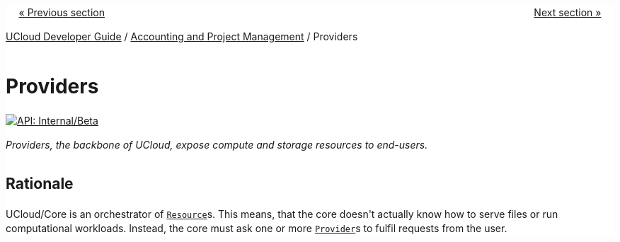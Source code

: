 <p align='center'>
<a href='/docs/developer-guide/accounting-and-projects/projects/favorites.md'>« Previous section</a>
&nbsp;&nbsp;&nbsp;&nbsp;&nbsp;&nbsp;&nbsp;&nbsp;&nbsp;&nbsp;&nbsp;&nbsp;&nbsp;&nbsp;&nbsp;&nbsp;&nbsp;&nbsp;&nbsp;&nbsp;&nbsp;&nbsp;&nbsp;&nbsp;&nbsp;&nbsp;&nbsp;&nbsp;&nbsp;&nbsp;&nbsp;&nbsp;&nbsp;&nbsp;&nbsp;&nbsp;&nbsp;&nbsp;&nbsp;&nbsp;&nbsp;&nbsp;&nbsp;&nbsp;&nbsp;&nbsp;&nbsp;&nbsp;&nbsp;&nbsp;&nbsp;&nbsp;&nbsp;&nbsp;&nbsp;&nbsp;&nbsp;&nbsp;&nbsp;&nbsp;&nbsp;&nbsp;&nbsp;&nbsp;&nbsp;&nbsp;&nbsp;&nbsp;&nbsp;&nbsp;&nbsp;&nbsp;&nbsp;&nbsp;&nbsp;&nbsp;&nbsp;&nbsp;&nbsp;&nbsp;&nbsp;&nbsp;&nbsp;&nbsp;&nbsp;&nbsp;&nbsp;&nbsp;&nbsp;&nbsp;&nbsp;&nbsp;&nbsp;&nbsp;&nbsp;&nbsp;&nbsp;&nbsp;&nbsp;&nbsp;&nbsp;&nbsp;&nbsp;&nbsp;&nbsp;&nbsp;&nbsp;&nbsp;&nbsp;&nbsp;&nbsp;&nbsp;&nbsp;&nbsp;&nbsp;&nbsp;&nbsp;&nbsp;&nbsp;&nbsp;&nbsp;&nbsp;&nbsp;&nbsp;&nbsp;&nbsp;&nbsp;&nbsp;&nbsp;&nbsp;&nbsp;&nbsp;&nbsp;&nbsp;&nbsp;&nbsp;&nbsp;&nbsp;&nbsp;&nbsp;&nbsp;&nbsp;&nbsp;&nbsp;&nbsp;&nbsp;&nbsp;&nbsp;&nbsp;&nbsp;&nbsp;&nbsp;&nbsp;<a href='/docs/developer-guide/accounting-and-projects/products.md'>Next section »</a>
</p>


[UCloud Developer Guide](/docs/developer-guide/README.md) / [Accounting and Project Management](/docs/developer-guide/accounting-and-projects/README.md) / Providers
# Providers

[![API: Internal/Beta](https://img.shields.io/static/v1?label=API&message=Internal/Beta&color=red&style=flat-square)](/docs/developer-guide/core/api-conventions.md)

_Providers, the backbone of UCloud, expose compute and storage resources to end-users._

## Rationale

UCloud/Core is an orchestrator of [`Resource`](/docs/reference/dk.sdu.cloud.provider.api.Resource.md)s. This means, that the core doesn't actually know how 
to serve files or run computational workloads. Instead, the core must ask one or more [`Provider`](/docs/reference/dk.sdu.cloud.provider.api.Provider.md)s 
to fulfil requests from the user.
